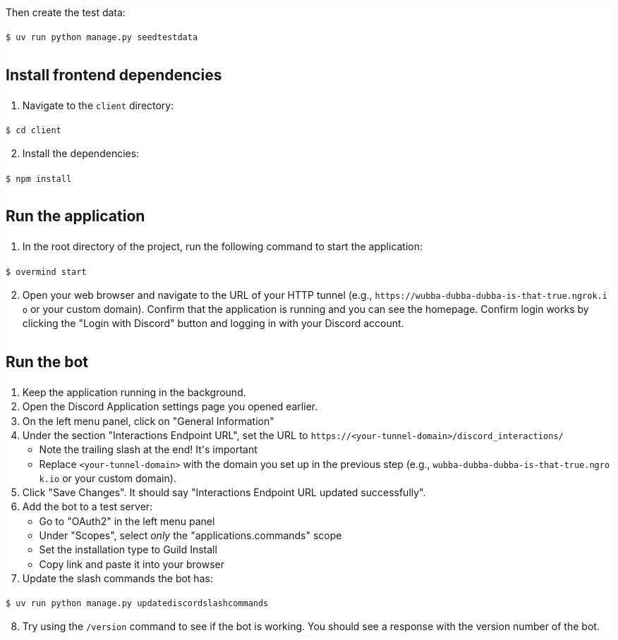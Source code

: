 Then create the test data:

```bash
$ uv run python manage.py seedtestdata
``` 

## Install frontend dependencies

1. Navigate to the `client` directory:

```bash
$ cd client
```

2. Install the dependencies:

```bash
$ npm install
```

## Run the application

 1. In the root directory of the project, run the following command to start the application:

```bash
$ overmind start
```

 2. Open your web browser and navigate to the URL of your HTTP tunnel (e.g., `https://wubba-dubba-dubba-is-that-true.ngrok.io` or your custom domain). Confirm that the application is running and you can see the homepage. Confirm login works by clicking the "Login with Discord" button and logging in with your Discord account.

## Run the bot

 1. Keep the application running in the background.
 2. Open the Discord Application settings page you opened earlier.
 3. On the left menu panel, click on "General Information"
 4. Under the section "Interactions Endpoint URL", set the URL to `https://<your-tunnel-domain>/discord_interactions/`
    - Note the trailing slash at the end! It's important
    - Replace `<your-tunnel-domain>` with the domain you set up in the previous step (e.g., `wubba-dubba-dubba-is-that-true.ngrok.io` or your custom domain).
 5. Click "Save Changes". It should say "Interactions Endpoint URL updated successfully".
 6. Add the bot to a test server:
    - Go to "OAuth2" in the left menu panel
    - Under "Scopes", select _only_ the "applications.commands" scope
    - Set the installation type to Guild Install
    - Copy link and paste it into your browser
 7. Update the slash commands the bot has:

 ```bash
$ uv run python manage.py updatediscordslashcommands
```

 8. Try using the `/version` command to see if the bot is working. You should see a response with the version number of the bot.

